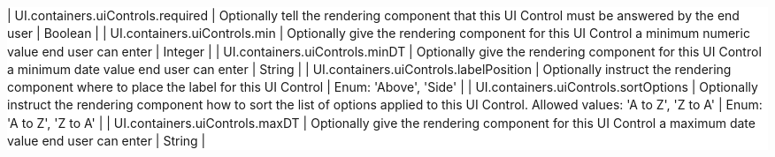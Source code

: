  |               UI\.containers\.uiControls\.required                |                                                                                                                                                                                                                                                                                               Optionally tell the rendering component that this UI Control must be answered by the end user                                                                                                                                                                                                                                                                                               |                                                                             Boolean                                                                             |
 |                  UI\.containers\.uiControls\.min                  |                                                                                                                                                                                                                                                                                          Optionally give the rendering component for this UI Control a minimum numeric value end user can enter                                                                                                                                                                                                                                                                                           |                                                                             Integer                                                                             |
 |                 UI\.containers\.uiControls\.minDT                 |                                                                                                                                                                                                                                                                                            Optionally give the rendering component for this UI Control a minimum date value end user can enter                                                                                                                                                                                                                                                                                            |                                                                             String                                                                              |
 |             UI\.containers\.uiControls\.labelPosition             |                                                                                                                                                                                                                                                                                                 Optionally instruct the rendering component where to place the label for this UI Control                                                                                                                                                                                                                                                                                                  |                                                                      Enum: 'Above', 'Side'                                                                      |
 |              UI\.containers\.uiControls\.sortOptions              |                                                                                                                                                                                                                                                                        Optionally instruct the rendering component how to sort the list of options applied to this UI Control\. Allowed values: 'A to Z', 'Z to A'                                                                                                                                                                                                                                                                        |                                                                    Enum: 'A to Z', 'Z to A'                                                                     |
 |                 UI\.containers\.uiControls\.maxDT                 |                                                                                                                                                                                                                                                                                            Optionally give the rendering component for this UI Control a maximum date value end user can enter                                                                                                                                                                                                                                                                                            |                                                                             String                                                                              |